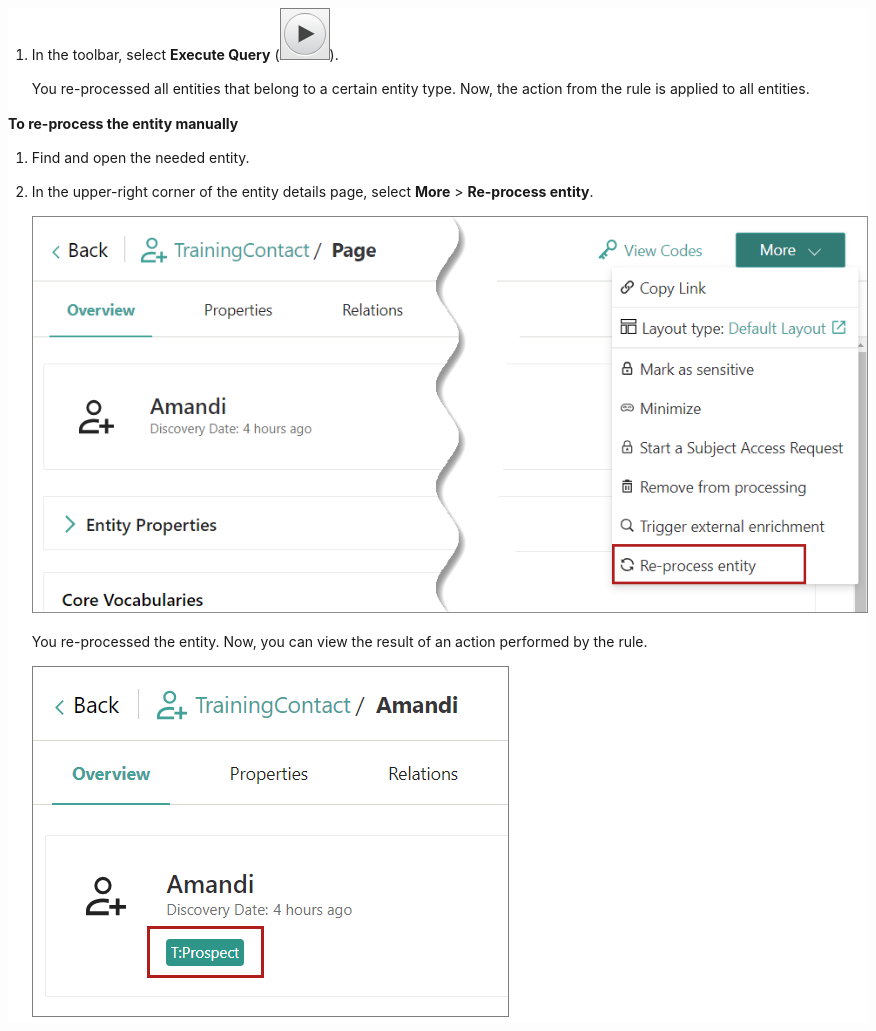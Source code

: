 
1. In the toolbar, select **Execute Query** (![execute-query-button.png](../../assets/images/getting-started/rule-builder/execute-query-button.png)).

    You re-processed all entities that belong to a certain entity type. Now, the action from the rule is applied to all entities.

**To re-process the entity manually**

1.  Find and open the needed entity.

1. In the upper-right corner of the entity details page, select **More** > **Re-process entity**.

    ![rule-builder-8.png](../../assets/images/getting-started/rule-builder/rule-builder-8.png)

    You re-processed the entity. Now, you can view the result of an action performed by the rule.

    ![rule-builder-7.png](../../assets/images/getting-started/rule-builder/rule-builder-7.png)
